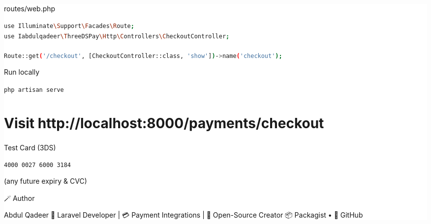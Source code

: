 routes/web.php

```bash
use Illuminate\Support\Facades\Route;
use Iabdulqadeer\ThreeDSPay\Http\Controllers\CheckoutController;

Route::get('/checkout', [CheckoutController::class, 'show'])->name('checkout');
```

Run locally

```bash
php artisan serve
```

# Visit http://localhost:8000/payments/checkout


Test Card (3DS)
```bash
4000 0027 6000 3184
```

(any future expiry & CVC)

🪄 Author

Abdul Qadeer
💼 Laravel Developer | 💳 Payment Integrations | 🚀 Open-Source Creator
📦 Packagist
 • 🐙 GitHub  
